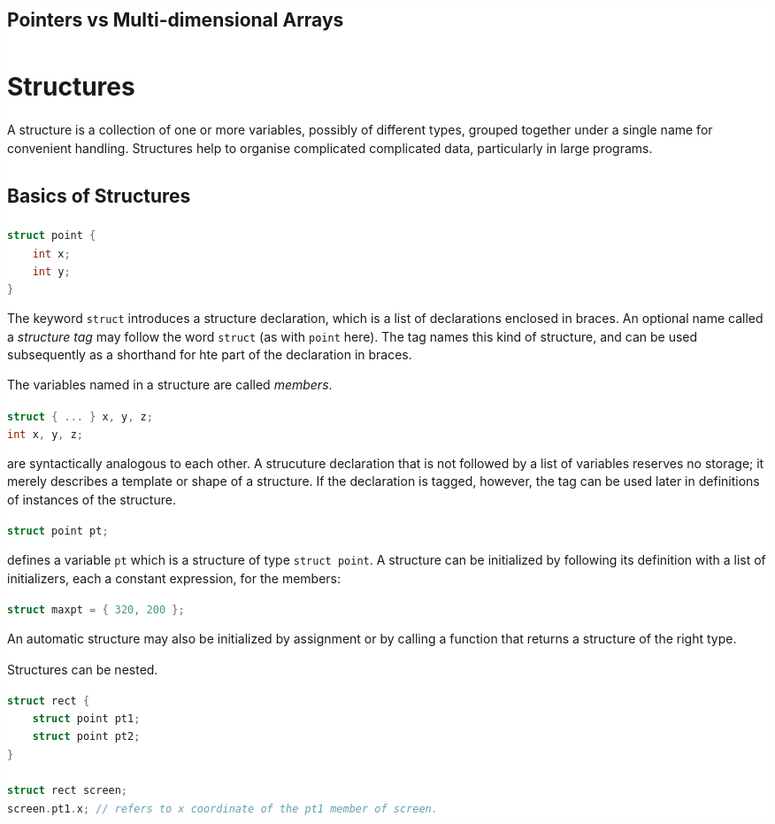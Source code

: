## Pointers vs Multi-dimensional Arrays

# Structures

A structure is a collection of one or more variables, possibly of different types, grouped together under a single name for convenient handling. Structures help to organise complicated complicated data, particularly in large programs.

## Basics of Structures

```c
struct point {
    int x;
    int y;
}
```

The keyword `struct` introduces a structure declaration, which is a list of declarations enclosed in braces. An optional name called a *structure tag* may follow the word `struct` (as with `point` here). The tag names this kind of structure, and can be used subsequently as a shorthand for hte part of the declaration in braces.

The variables named in a structure are called *members*.

```c
struct { ... } x, y, z;
int x, y, z;
```

are syntactically analogous to each other. A strucuture declaration that is not followed by a list of variables reserves no storage; it merely describes a template or shape of a structure. If the declaration is tagged, however, the tag can be used later in definitions of instances of the structure.

```c
struct point pt;
```

defines a variable `pt` which is a structure of type `struct point`. A structure can be initialized by following its definition with a list of initializers, each a constant expression, for the members:

```c
struct maxpt = { 320, 200 };
```

An automatic structure may also be initialized by assignment or by calling a function that returns a structure of the right type.

Structures can be nested.

```c
struct rect {
    struct point pt1;
    struct point pt2;
}

struct rect screen;
screen.pt1.x; // refers to x coordinate of the pt1 member of screen.
```
